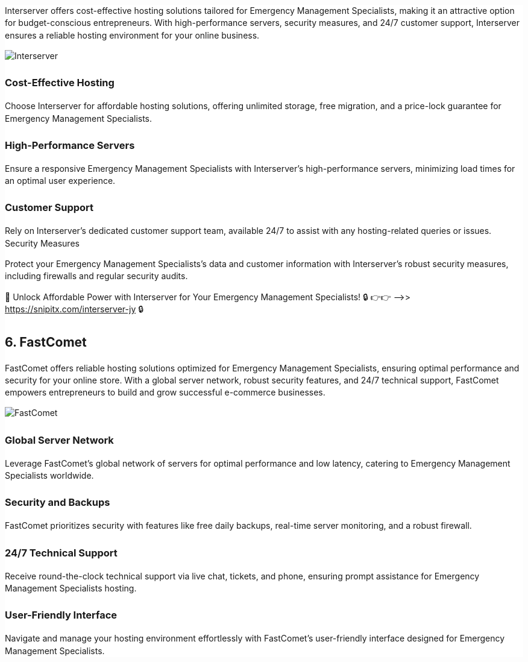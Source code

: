 Interserver offers cost-effective hosting solutions tailored for Emergency Management Specialists, making it an attractive option for budget-conscious entrepreneurs. With high-performance servers, security measures, and 24/7 customer support, Interserver ensures a reliable hosting environment for your online business.

![Interserver](https://i.imgur.com/OM5dOEW.jpeg "Interserver Hosting")

### Cost-Effective Hosting
Choose Interserver for affordable hosting solutions, offering unlimited storage, free migration, and a price-lock guarantee for Emergency Management Specialists.

### High-Performance Servers
Ensure a responsive Emergency Management Specialists with Interserver’s high-performance servers, minimizing load times for an optimal user experience.

### Customer Support
Rely on Interserver’s dedicated customer support team, available 24/7 to assist with any hosting-related queries or issues.
Security Measures

Protect your Emergency Management Specialists’s data and customer information with Interserver’s robust security measures, including firewalls and regular security audits.

💸 Unlock Affordable Power with Interserver for Your Emergency Management Specialists! 🔒
👉👉 -->> https://snipitx.com/interserver-jy 🔒

## 6. FastComet

FastComet offers reliable hosting solutions optimized for Emergency Management Specialists, ensuring optimal performance and security for your online store. With a global server network, robust security features, and 24/7 technical support, FastComet empowers entrepreneurs to build and grow successful e-commerce businesses.

![FastComet](https://i.imgur.com/7qgXuWp.png "FastComet Hosting")

### Global Server Network
Leverage FastComet’s global network of servers for optimal performance and low latency, catering to Emergency Management Specialists worldwide.

### Security and Backups
FastComet prioritizes security with features like free daily backups, real-time server monitoring, and a robust firewall.

### 24/7 Technical Support
Receive round-the-clock technical support via live chat, tickets, and phone, ensuring prompt assistance for Emergency Management Specialists hosting.

### User-Friendly Interface
Navigate and manage your hosting environment effortlessly with FastComet’s user-friendly interface designed for Emergency Management Specialists.
